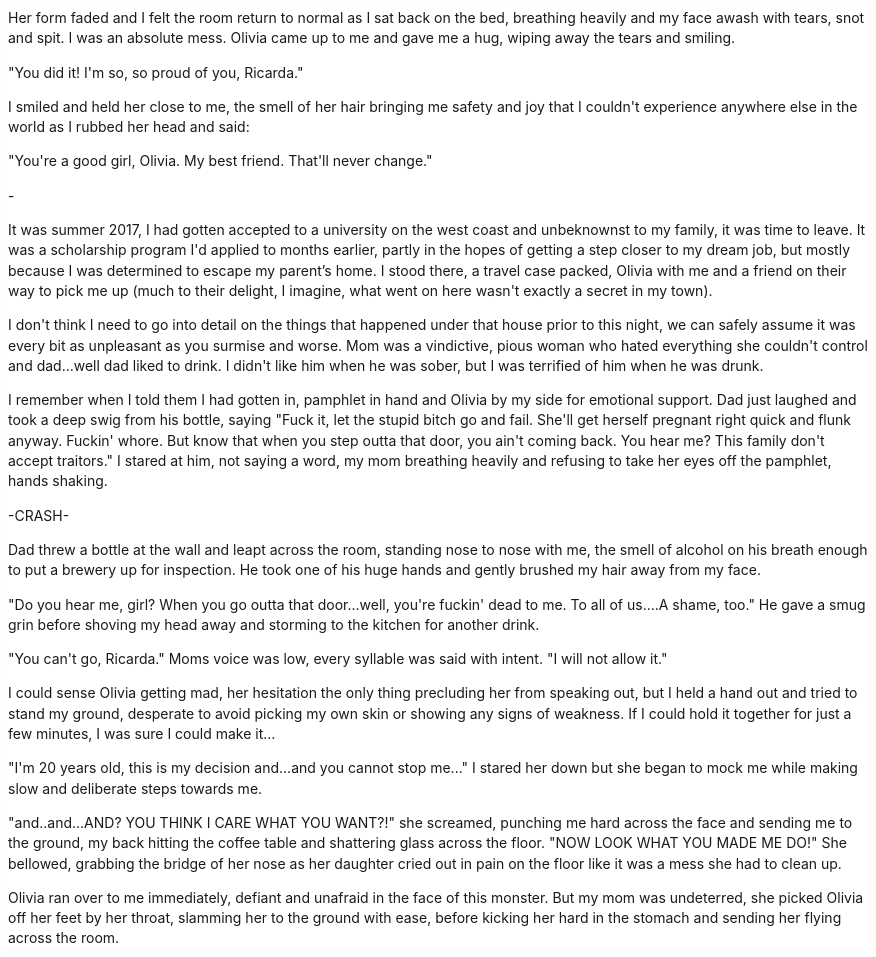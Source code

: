 Her form faded and I felt the room return to normal as I sat back on the bed, breathing heavily and my face awash with tears, snot and spit. I was an absolute mess. Olivia came up to me and gave me a hug, wiping away the tears and smiling.

"You did it! I'm so, so proud of you, Ricarda."

I smiled and held her close to me, the smell of her hair bringing me safety and joy that I couldn't experience anywhere else in the world as I rubbed her head and said:

"You're a good girl, Olivia. My best friend. That'll never change."

\-

It was summer 2017, I had gotten accepted to a university on the west coast and unbeknownst to my family, it was time to leave. It was a scholarship program I'd applied to months earlier, partly in the hopes of getting a step closer to my dream job, but mostly because I was determined to escape my parent’s home. I stood there, a travel case packed, Olivia with me and a friend on their way to pick me up (much to their delight, I imagine, what went on here wasn't exactly a secret in my town).

I don't think I need to go into detail on the things that happened under that house prior to this night, we can safely assume it was every bit as unpleasant as you surmise and worse. Mom was a vindictive, pious woman who hated everything she couldn't control and dad...well dad liked to drink. I didn't like him when he was sober, but I was terrified of him when he was drunk.

I remember when I told them I had gotten in, pamphlet in hand and Olivia by my side for emotional support. Dad just laughed and took a deep swig from his bottle, saying "Fuck it, let the stupid bitch go and fail. She'll get herself pregnant right quick and flunk anyway. Fuckin' whore. But know that when you step outta that door, you ain't coming back. You hear me? This family don't accept traitors." I stared at him, not saying a word, my mom breathing heavily and refusing to take her eyes off the pamphlet, hands shaking.

\-CRASH-

Dad threw a bottle at the wall and leapt across the room, standing nose to nose with me, the smell of alcohol on his breath enough to put a brewery up for inspection. He took one of his huge hands and gently brushed my hair away from my face.

"Do you hear me, girl? When you go outta that door...well, you're fuckin' dead to me. To all of us....A shame, too." He gave a smug grin before shoving my head away and storming to the kitchen for another drink.

"You can't go, Ricarda." Moms voice was low, every syllable was said with intent. "I will not allow it."

I could sense Olivia getting mad, her hesitation the only thing precluding her from speaking out, but I held a hand out and tried to stand my ground, desperate to avoid picking my own skin or showing any signs of weakness. If I could hold it together for just a few minutes, I was sure I could make it…

"I'm 20 years old, this is my decision and...and you cannot stop me..." I stared her down but she began to mock me while making slow and deliberate steps towards me.

"and..and...AND? YOU THINK I CARE WHAT YOU WANT?!" she screamed, punching me hard across the face and sending me to the ground, my back hitting the coffee table and shattering glass across the floor. "NOW LOOK WHAT YOU MADE ME DO!" She bellowed, grabbing the bridge of her nose as her daughter cried out in pain on the floor like it was a mess she had to clean up.

Olivia ran over to me immediately, defiant and unafraid in the face of this monster. But my mom was undeterred, she picked Olivia off her feet by her throat, slamming her to the ground with ease, before kicking her hard in the stomach and sending her flying across the room.
